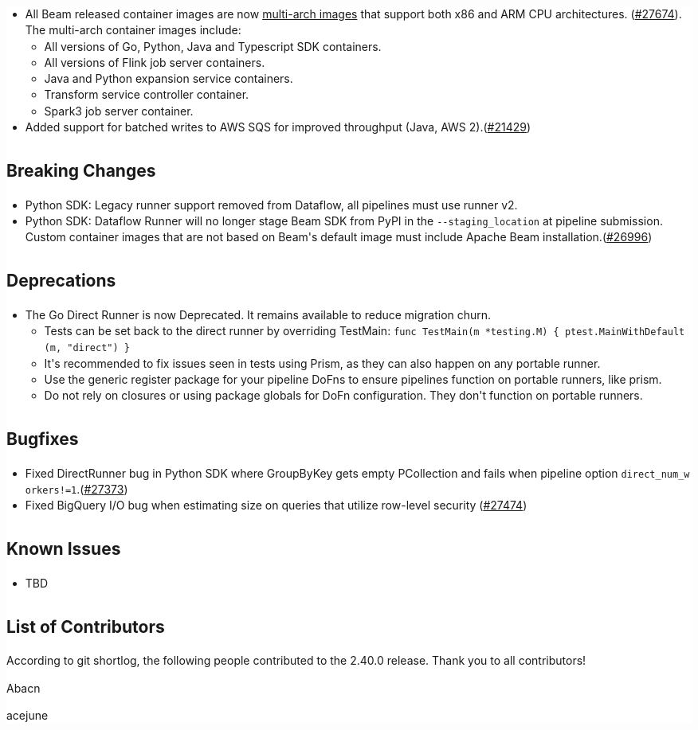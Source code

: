 * All Beam released container images are now [multi-arch images](https://cloud.google.com/kubernetes-engine/docs/how-to/build-multi-arch-for-arm#what_is_a_multi-arch_image) that support both x86 and ARM CPU architectures. ([#27674](https://github.com/apache/beam/issues/27674)). The multi-arch container images include:
  * All versions of Go, Python, Java and Typescript SDK containers.
  * All versions of Flink job server containers.
  * Java and Python expansion service containers.
  * Transform service controller container.
  * Spark3 job server container.
* Added support for batched writes to AWS SQS for improved throughput (Java, AWS 2).([#21429](https://github.com/apache/beam/issues/21429))

## Breaking Changes

* Python SDK: Legacy runner support removed from Dataflow, all pipelines must use runner v2.
* Python SDK: Dataflow Runner will no longer stage Beam SDK from PyPI in the `--staging_location` at pipeline submission. Custom container images that are not based on Beam's default image must include Apache Beam installation.([#26996](https://github.com/apache/beam/issues/26996))

## Deprecations

* The Go Direct Runner is now Deprecated. It remains available to reduce migration churn.
  * Tests can be set back to the direct runner by overriding TestMain: `func TestMain(m *testing.M) { ptest.MainWithDefault(m, "direct") }`
  * It's recommended to fix issues seen in tests using Prism, as they can also happen on any portable runner.
  * Use the generic register package for your pipeline DoFns to ensure pipelines function on portable runners, like prism.
  * Do not rely on closures or using package globals for DoFn configuration. They don't function on portable runners.

## Bugfixes

* Fixed DirectRunner bug in Python SDK where GroupByKey gets empty PCollection and fails when pipeline option `direct_num_workers!=1`.([#27373](https://github.com/apache/beam/pull/27373))
* Fixed BigQuery I/O bug when estimating size on queries that utilize row-level security ([#27474](https://github.com/apache/beam/pull/27474))

## Known Issues

* TBD


## List of Contributors

According to git shortlog, the following people contributed to the 2.40.0 release. Thank you to all contributors!

Abacn

acejune
